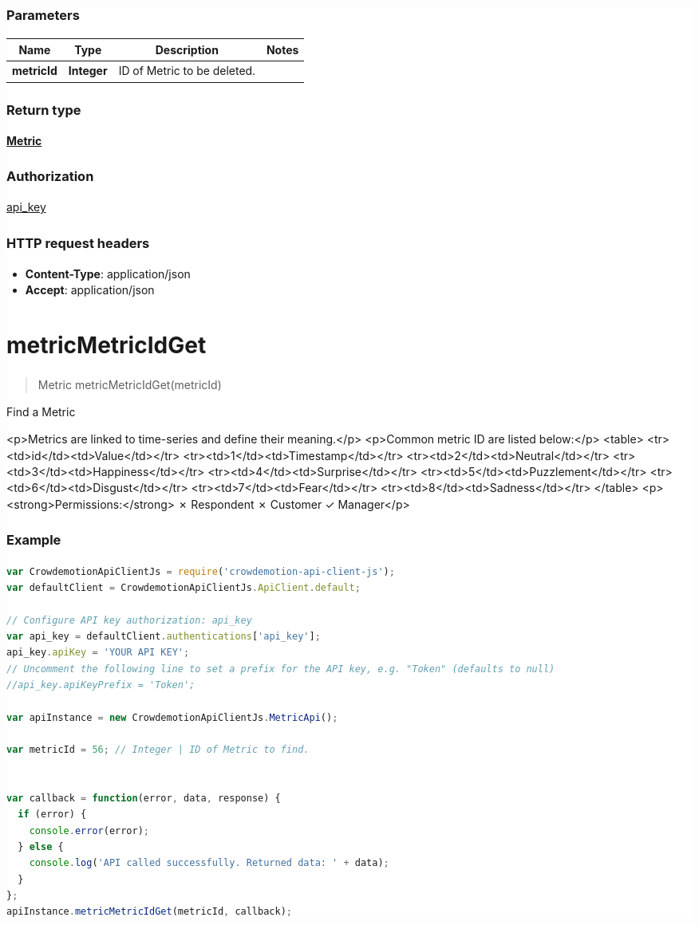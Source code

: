 ### Parameters

Name | Type | Description  | Notes
------------- | ------------- | ------------- | -------------
 **metricId** | **Integer**| ID of Metric to be deleted. | 

### Return type

[**Metric**](Metric.md)

### Authorization

[api_key](../README.md#api_key)

### HTTP request headers

 - **Content-Type**: application/json
 - **Accept**: application/json

<a name="metricMetricIdGet"></a>
# **metricMetricIdGet**
> Metric metricMetricIdGet(metricId)

Find a Metric

&lt;p&gt;Metrics are linked to time-series and define their meaning.&lt;/p&gt; &lt;p&gt;Common metric ID are listed below:&lt;/p&gt; &lt;table&gt;   &lt;tr&gt;&lt;td&gt;id&lt;/td&gt;&lt;td&gt;Value&lt;/td&gt;&lt;/tr&gt;   &lt;tr&gt;&lt;td&gt;1&lt;/td&gt;&lt;td&gt;Timestamp&lt;/td&gt;&lt;/tr&gt;   &lt;tr&gt;&lt;td&gt;2&lt;/td&gt;&lt;td&gt;Neutral&lt;/td&gt;&lt;/tr&gt;   &lt;tr&gt;&lt;td&gt;3&lt;/td&gt;&lt;td&gt;Happiness&lt;/td&gt;&lt;/tr&gt;   &lt;tr&gt;&lt;td&gt;4&lt;/td&gt;&lt;td&gt;Surprise&lt;/td&gt;&lt;/tr&gt;   &lt;tr&gt;&lt;td&gt;5&lt;/td&gt;&lt;td&gt;Puzzlement&lt;/td&gt;&lt;/tr&gt;   &lt;tr&gt;&lt;td&gt;6&lt;/td&gt;&lt;td&gt;Disgust&lt;/td&gt;&lt;/tr&gt;   &lt;tr&gt;&lt;td&gt;7&lt;/td&gt;&lt;td&gt;Fear&lt;/td&gt;&lt;/tr&gt;   &lt;tr&gt;&lt;td&gt;8&lt;/td&gt;&lt;td&gt;Sadness&lt;/td&gt;&lt;/tr&gt; &lt;/table&gt; &lt;p&gt;&lt;strong&gt;Permissions:&lt;/strong&gt; ✗ Respondent ✗ Customer ✓ Manager&lt;/p&gt;

### Example
```javascript
var CrowdemotionApiClientJs = require('crowdemotion-api-client-js');
var defaultClient = CrowdemotionApiClientJs.ApiClient.default;

// Configure API key authorization: api_key
var api_key = defaultClient.authentications['api_key'];
api_key.apiKey = 'YOUR API KEY';
// Uncomment the following line to set a prefix for the API key, e.g. "Token" (defaults to null)
//api_key.apiKeyPrefix = 'Token';

var apiInstance = new CrowdemotionApiClientJs.MetricApi();

var metricId = 56; // Integer | ID of Metric to find.


var callback = function(error, data, response) {
  if (error) {
    console.error(error);
  } else {
    console.log('API called successfully. Returned data: ' + data);
  }
};
apiInstance.metricMetricIdGet(metricId, callback);
```
